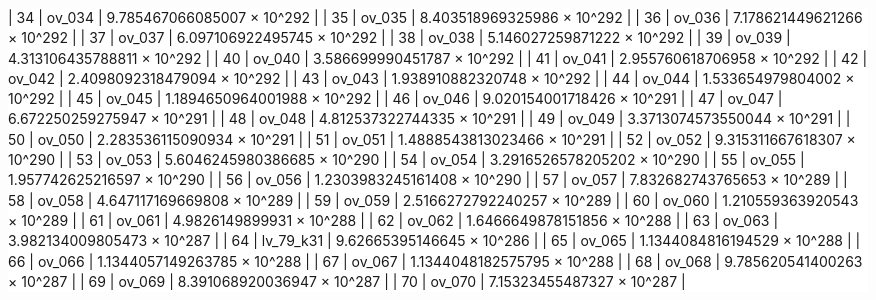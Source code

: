 | 34 | ov_034 | 9.785467066085007 × 10^292 |
| 35 | ov_035 | 8.403518969325986 × 10^292 |
| 36 | ov_036 | 7.178621449621266 × 10^292 |
| 37 | ov_037 | 6.097106922495745 × 10^292 |
| 38 | ov_038 | 5.146027259871222 × 10^292 |
| 39 | ov_039 | 4.313106435788811 × 10^292 |
| 40 | ov_040 | 3.586699990451787 × 10^292 |
| 41 | ov_041 | 2.955760618706958 × 10^292 |
| 42 | ov_042 | 2.4098092318479094 × 10^292 |
| 43 | ov_043 | 1.938910882320748 × 10^292 |
| 44 | ov_044 | 1.533654979804002 × 10^292 |
| 45 | ov_045 | 1.1894650964001988 × 10^292 |
| 46 | ov_046 | 9.020154001718426 × 10^291 |
| 47 | ov_047 | 6.672250259275947 × 10^291 |
| 48 | ov_048 | 4.812537322744335 × 10^291 |
| 49 | ov_049 | 3.3713074573550044 × 10^291 |
| 50 | ov_050 | 2.283536115090934 × 10^291 |
| 51 | ov_051 | 1.4888543813023466 × 10^291 |
| 52 | ov_052 | 9.315311667618307 × 10^290 |
| 53 | ov_053 | 5.6046245980386685 × 10^290 |
| 54 | ov_054 | 3.2916526578205202 × 10^290 |
| 55 | ov_055 | 1.957742625216597 × 10^290 |
| 56 | ov_056 | 1.2303983245161408 × 10^290 |
| 57 | ov_057 | 7.832682743765653 × 10^289 |
| 58 | ov_058 | 4.647117169669808 × 10^289 |
| 59 | ov_059 | 2.5166272792240257 × 10^289 |
| 60 | ov_060 | 1.210559363920543 × 10^289 |
| 61 | ov_061 | 4.9826149899931 × 10^288 |
| 62 | ov_062 | 1.6466649878151856 × 10^288 |
| 63 | ov_063 | 3.982134009805473 × 10^287 |
| 64 | lv_79_k31 | 9.62665395146645 × 10^286 |
| 65 | ov_065 | 1.1344084816194529 × 10^288 |
| 66 | ov_066 | 1.1344057149263785 × 10^288 |
| 67 | ov_067 | 1.1344048182575795 × 10^288 |
| 68 | ov_068 | 9.785620541400263 × 10^287 |
| 69 | ov_069 | 8.391068920036947 × 10^287 |
| 70 | ov_070 | 7.15323455487327 × 10^287 |